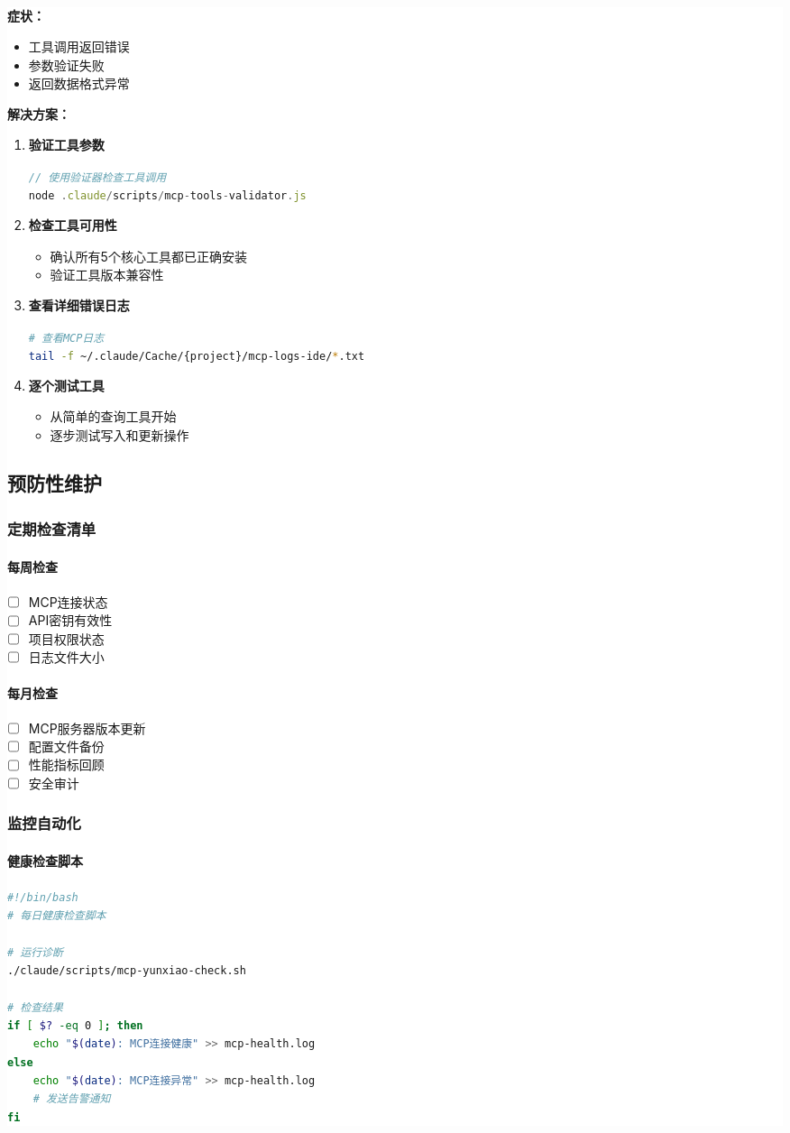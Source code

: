 **症状：**
- 工具调用返回错误
- 参数验证失败
- 返回数据格式异常

**解决方案：**

1. **验证工具参数**
   ```javascript
   // 使用验证器检查工具调用
   node .claude/scripts/mcp-tools-validator.js
   ```

2. **检查工具可用性**
   - 确认所有5个核心工具都已正确安装
   - 验证工具版本兼容性

3. **查看详细错误日志**
   ```bash
   # 查看MCP日志
   tail -f ~/.claude/Cache/{project}/mcp-logs-ide/*.txt
   ```

4. **逐个测试工具**
   - 从简单的查询工具开始
   - 逐步测试写入和更新操作

## 预防性维护

### 定期检查清单

#### 每周检查
- [ ] MCP连接状态
- [ ] API密钥有效性
- [ ] 项目权限状态
- [ ] 日志文件大小

#### 每月检查
- [ ] MCP服务器版本更新
- [ ] 配置文件备份
- [ ] 性能指标回顾
- [ ] 安全审计

### 监控自动化

#### 健康检查脚本
```bash
#!/bin/bash
# 每日健康检查脚本

# 运行诊断
./claude/scripts/mcp-yunxiao-check.sh

# 检查结果
if [ $? -eq 0 ]; then
    echo "$(date): MCP连接健康" >> mcp-health.log
else
    echo "$(date): MCP连接异常" >> mcp-health.log
    # 发送告警通知
fi
```
